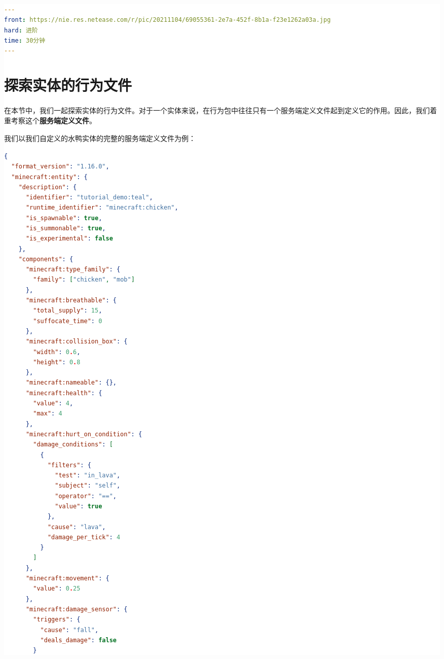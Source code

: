 ```yaml
---
front: https://nie.res.netease.com/r/pic/20211104/69055361-2e7a-452f-8b1a-f23e1262a03a.jpg
hard: 进阶
time: 30分钟
---
```


# 探索实体的行为文件

在本节中，我们一起探索实体的行为文件。对于一个实体来说，在行为包中往往只有一个服务端定义文件起到定义它的作用。因此，我们着重考察这个**服务端定义文件**。

我们以我们自定义的水鸭实体的完整的服务端定义文件为例：

```json
{
  "format_version": "1.16.0",
  "minecraft:entity": {
    "description": {
      "identifier": "tutorial_demo:teal",
      "runtime_identifier": "minecraft:chicken",
      "is_spawnable": true,
      "is_summonable": true,
      "is_experimental": false
    },
    "components": {
      "minecraft:type_family": {
        "family": ["chicken", "mob"]
      },
      "minecraft:breathable": {
        "total_supply": 15,
        "suffocate_time": 0
      },
      "minecraft:collision_box": {
        "width": 0.6,
        "height": 0.8
      },
      "minecraft:nameable": {},
      "minecraft:health": {
        "value": 4,
        "max": 4
      },
      "minecraft:hurt_on_condition": {
        "damage_conditions": [
          {
            "filters": {
              "test": "in_lava",
              "subject": "self",
              "operator": "==",
              "value": true
            },
            "cause": "lava",
            "damage_per_tick": 4
          }
        ]
      },
      "minecraft:movement": {
        "value": 0.25
      },
      "minecraft:damage_sensor": {
        "triggers": {
          "cause": "fall",
          "deals_damage": false
        }
```